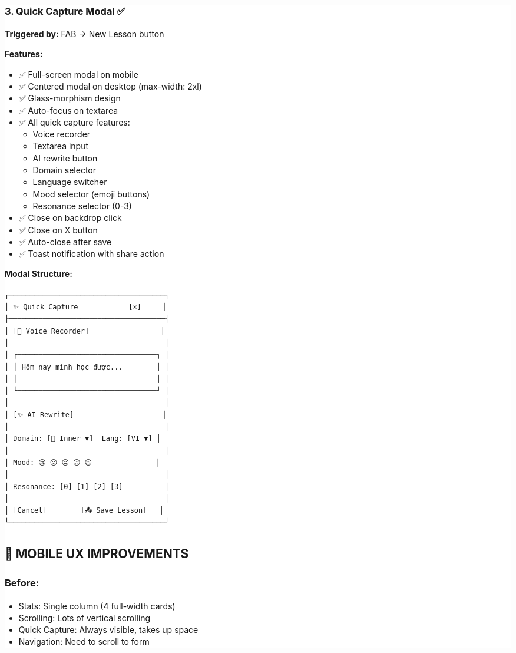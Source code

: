### 3. Quick Capture Modal ✅

**Triggered by:** FAB → New Lesson button

**Features:**
- ✅ Full-screen modal on mobile
- ✅ Centered modal on desktop (max-width: 2xl)
- ✅ Glass-morphism design
- ✅ Auto-focus on textarea
- ✅ All quick capture features:
  - Voice recorder
  - Textarea input
  - AI rewrite button
  - Domain selector
  - Language switcher
  - Mood selector (emoji buttons)
  - Resonance selector (0-3)
- ✅ Close on backdrop click
- ✅ Close on X button
- ✅ Auto-close after save
- ✅ Toast notification with share action

**Modal Structure:**
```
┌─────────────────────────────────────┐
│ ✨ Quick Capture            [×]     │
├─────────────────────────────────────┤
│ [🎤 Voice Recorder]                 │
│                                     │
│ ┌─────────────────────────────────┐ │
│ │ Hôm nay mình học được...        │ │
│ │                                 │ │
│ └─────────────────────────────────┘ │
│                                     │
│ [✨ AI Rewrite]                     │
│                                     │
│ Domain: [🧠 Inner ▼]  Lang: [VI ▼] │
│                                     │
│ Mood: 😢 😕 😐 😊 😄               │
│                                     │
│ Resonance: [0] [1] [2] [3]          │
│                                     │
│ [Cancel]        [📤 Save Lesson]   │
└─────────────────────────────────────┘
```

## 📱 MOBILE UX IMPROVEMENTS

### Before:
- Stats: Single column (4 full-width cards)
- Scrolling: Lots of vertical scrolling
- Quick Capture: Always visible, takes up space
- Navigation: Need to scroll to form
